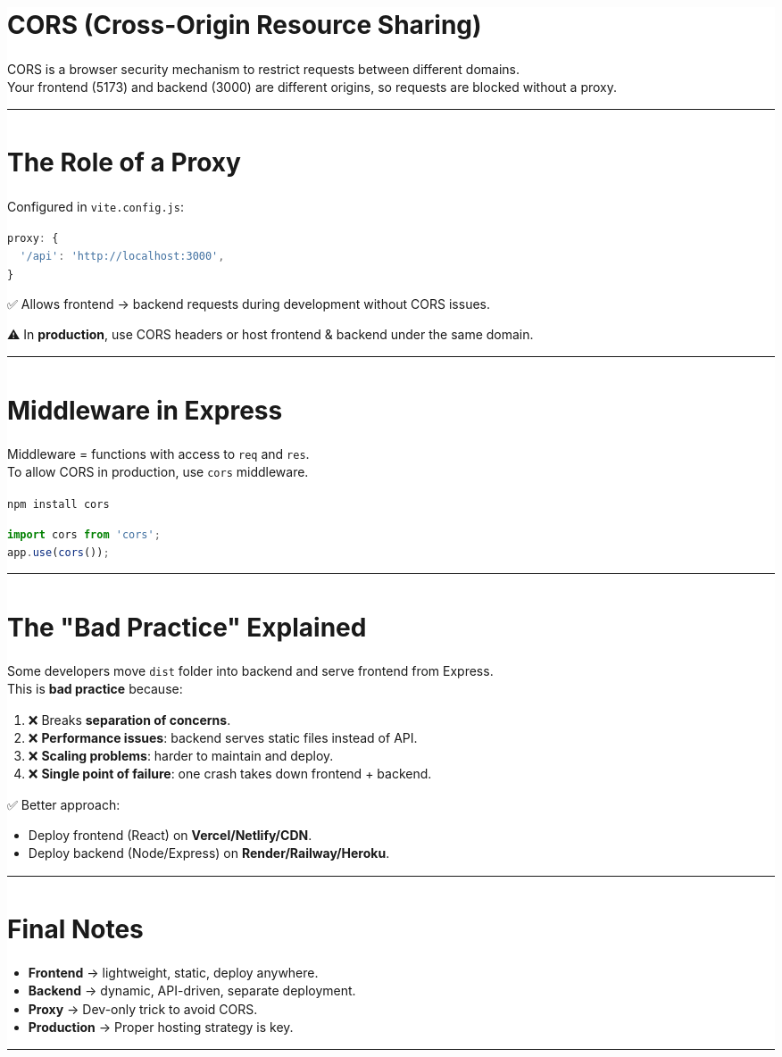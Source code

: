# CORS (Cross-Origin Resource Sharing)

CORS is a browser security mechanism to restrict requests between different domains.  
Your frontend (5173) and backend (3000) are different origins, so requests are blocked without a proxy.

---

# The Role of a Proxy

Configured in `vite.config.js`:

```javascript
proxy: {
  '/api': 'http://localhost:3000',
}
```

✅ Allows frontend → backend requests during development without CORS issues.

⚠️ In **production**, use CORS headers or host frontend & backend under the same domain.

---

# Middleware in Express

Middleware = functions with access to `req` and `res`.  
To allow CORS in production, use `cors` middleware.

```bash
npm install cors
```

```javascript
import cors from 'cors';
app.use(cors());
```

---

# The "Bad Practice" Explained

Some developers move `dist` folder into backend and serve frontend from Express.  
This is **bad practice** because:

1. ❌ Breaks **separation of concerns**.  
2. ❌ **Performance issues**: backend serves static files instead of API.  
3. ❌ **Scaling problems**: harder to maintain and deploy.  
4. ❌ **Single point of failure**: one crash takes down frontend + backend.

✅ Better approach:  
- Deploy frontend (React) on **Vercel/Netlify/CDN**.  
- Deploy backend (Node/Express) on **Render/Railway/Heroku**.

---

# Final Notes

- **Frontend** → lightweight, static, deploy anywhere.  
- **Backend** → dynamic, API-driven, separate deployment.  
- **Proxy** → Dev-only trick to avoid CORS.  
- **Production** → Proper hosting strategy is key.

---
